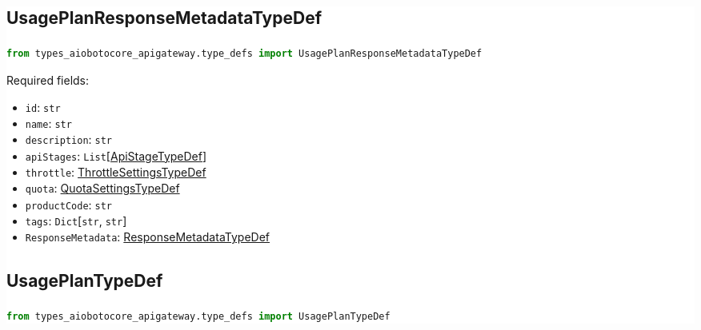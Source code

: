 <a id="usageplanresponsemetadatatypedef"></a>

## UsagePlanResponseMetadataTypeDef

```python
from types_aiobotocore_apigateway.type_defs import UsagePlanResponseMetadataTypeDef
```

Required fields:

- `id`: `str`
- `name`: `str`
- `description`: `str`
- `apiStages`: `List`\[[ApiStageTypeDef](./type_defs.md#apistagetypedef)\]
- `throttle`: [ThrottleSettingsTypeDef](./type_defs.md#throttlesettingstypedef)
- `quota`: [QuotaSettingsTypeDef](./type_defs.md#quotasettingstypedef)
- `productCode`: `str`
- `tags`: `Dict`\[`str`, `str`\]
- `ResponseMetadata`:
  [ResponseMetadataTypeDef](./type_defs.md#responsemetadatatypedef)

<a id="usageplantypedef"></a>

## UsagePlanTypeDef

```python
from types_aiobotocore_apigateway.type_defs import UsagePlanTypeDef

